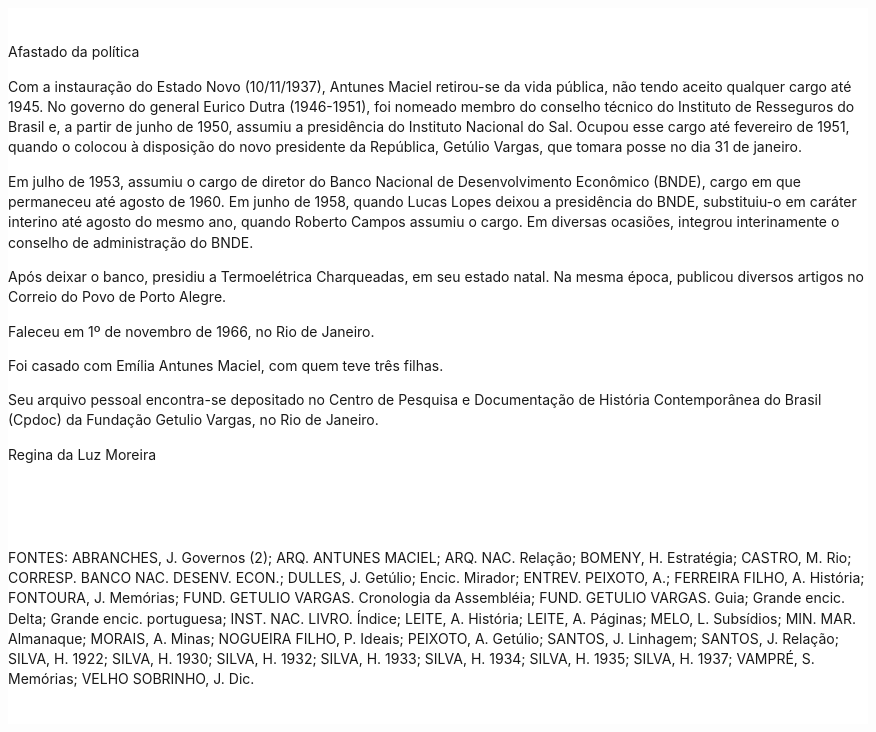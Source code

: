  

Afastado da política

Com a instauração do Estado Novo (10/11/1937), Antunes Maciel retirou-se
da vida pública, não tendo aceito qualquer cargo até 1945. No governo do
general Eurico Dutra (1946-1951), foi nomeado membro do conselho técnico
do Instituto de Resseguros do Brasil e, a partir de junho de 1950,
assumiu a presidência do Instituto Nacional do Sal. Ocupou esse cargo
até fevereiro de 1951, quando o colocou à disposição do novo presidente
da República, Getúlio Vargas, que tomara posse no dia 31 de janeiro.

Em julho de 1953, assumiu o cargo de diretor do Banco Nacional de
Desenvolvimento Econômico (BNDE), cargo em que permaneceu até agosto de
1960. Em junho de 1958, quando Lucas Lopes deixou a presidência do BNDE,
substituiu-o em caráter interino até agosto do mesmo ano, quando Roberto
Campos assumiu o cargo. Em diversas ocasiões, integrou interinamente o
conselho de administração do BNDE.

Após deixar o banco, presidiu a Termoelétrica Charqueadas, em seu estado
natal. Na mesma época, publicou diversos artigos no Correio do Povo de
Porto Alegre.

Faleceu em 1º de novembro de 1966, no Rio de Janeiro.

Foi casado com Emília Antunes Maciel, com quem teve três filhas.

Seu arquivo pessoal encontra-se depositado no Centro de Pesquisa e
Documentação de História Contemporânea do Brasil (Cpdoc) da Fundação
Getulio Vargas, no Rio de Janeiro.

Regina da Luz Moreira

 

 

FONTES: ABRANCHES, J. Governos (2); ARQ. ANTUNES MACIEL; ARQ. NAC.
Relação; BOMENY, H. Estratégia; CASTRO, M. Rio; CORRESP. BANCO NAC.
DESENV. ECON.; DULLES, J. Getúlio; Encic. Mirador; ENTREV. PEIXOTO, A.;
FERREIRA FILHO, A. História; FONTOURA, J. Memórias; FUND. GETULIO
VARGAS. Cronologia da Assembléia; FUND. GETULIO VARGAS. Guia; Grande
encic. Delta; Grande encic. portuguesa; INST. NAC. LIVRO. Índice; LEITE,
A. História; LEITE, A. Páginas; MELO, L. Subsídios; MIN. MAR. Almanaque;
MORAIS, A. Minas; NOGUEIRA FILHO, P. Ideais; PEIXOTO, A. Getúlio;
SANTOS, J. Linhagem; SANTOS, J. Relação; SILVA, H. 1922; SILVA, H. 1930;
SILVA, H. 1932; SILVA, H. 1933; SILVA, H. 1934; SILVA, H. 1935; SILVA,
H. 1937; VAMPRÉ, S. Memórias; VELHO SOBRINHO, J. Dic.

 
